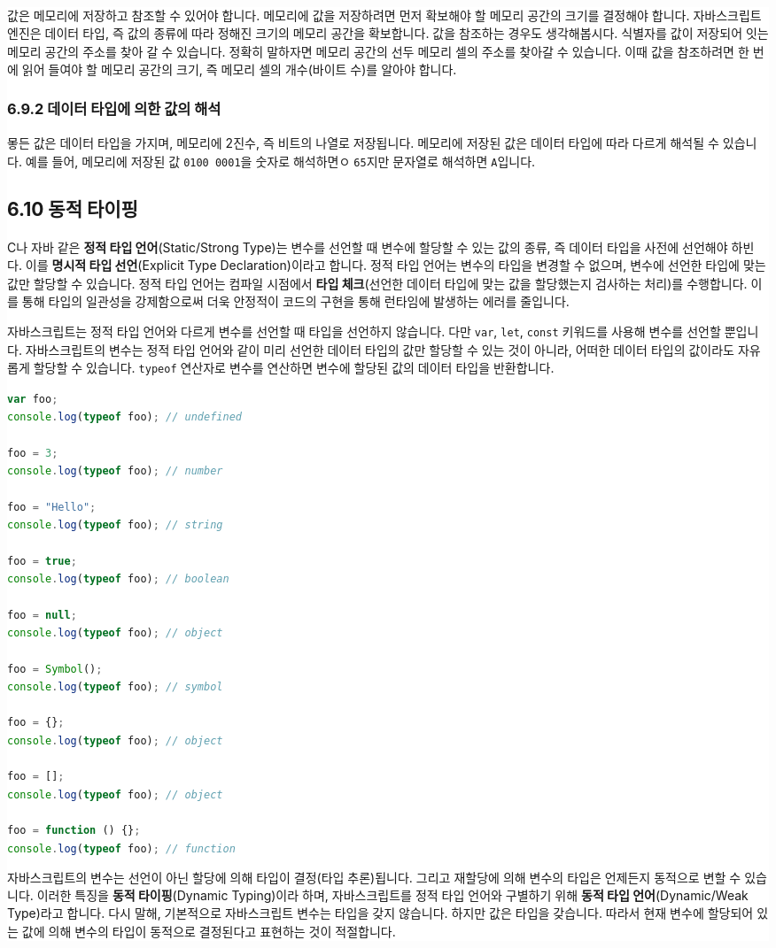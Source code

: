 값은 메모리에 저장하고 참조할 수 있어야 합니다. 메모리에 값을 저장하려면 먼저 확보해야 할 메모리 공간의 크기를 결정해야 합니다. 자바스크립트 엔진은 데이터 타입, 즉 값의 종류에 따라 정해진 크기의 메모리 공간을 확보합니다. 값을 참조하는 경우도 생각해봅시다. 식별자를 값이 저장되어 잇는 메모리 공간의 주소를 찾아 갈 수 있습니다. 정확히 말하자면 메모리 공간의 선두 메모리 셀의 주소를 찾아갈 수 있습니다. 이때 값을 참조하려면 한 번에 읽어 들여야 할 메모리 공간의 크기, 즉 메모리 셀의 개수(바이트 수)를 알아야 합니다.

### 6.9.2 데이터 타입에 의한 값의 해석

뫃든 값은 데이터 타입을 가지며, 메모리에 2진수, 즉 비트의 나열로 저장됩니다. 메모리에 저장된 값은 데이터 타입에 따라 다르게 해석될 수 있습니다. 예를 들어, 메모리에 저장된 값 `0100 0001`을 숫자로 해석하면ㅇ `65`지만 문자열로 해석하면 `A`입니다.

## 6.10 동적 타이핑

C나 자바 같은 **정적 타입 언어**(Static/Strong Type)는 변수를 선언할 때 변수에 할당할 수 있는 값의 종류, 즉 데이터 타입을 사전에 선언해야 하빈다. 이를 **명시적 타입 선언**(Explicit Type Declaration)이라고 합니다. 정적 타입 언어는 변수의 타입을 변경할 수 없으며, 변수에 선언한 타입에 맞는 값만 할당할 수 있습니다. 정적 타입 언어는 컴파일 시점에서 **타입 체크**(선언한 데이터 타입에 맞는 값을 할당했는지 검사하는 처리)를 수행합니다. 이를 통해 타입의 일관성을 강제함으로써 더욱 안정적이 코드의 구현을 통해 런타임에 발생하는 에러를 줄입니다.

자바스크립트는 정적 타입 언어와 다르게 변수를 선언할 때 타입을 선언하지 않습니다. 다만 `var`, `let`, `const` 키워드를 사용해 변수를 선언할 뿐입니다. 자바스크립트의 변수는 정적 타입 언어와 같이 미리 선언한 데이터 타입의 값만 할당할 수 있는 것이 아니라, 어떠한 데이터 타입의 값이라도 자유롭게 할당할 수 있습니다. `typeof` 연산자로 변수를 연산하면 변수에 할당된 값의 데이터 타입을 반환합니다.

```javascript
var foo;
console.log(typeof foo); // undefined

foo = 3;
console.log(typeof foo); // number

foo = "Hello";
console.log(typeof foo); // string

foo = true;
console.log(typeof foo); // boolean

foo = null;
console.log(typeof foo); // object

foo = Symbol();
console.log(typeof foo); // symbol

foo = {};
console.log(typeof foo); // object

foo = [];
console.log(typeof foo); // object

foo = function () {};
console.log(typeof foo); // function
```

자바스크립트의 변수는 선언이 아닌 할당에 의해 타입이 결정(타입 추론)됩니다. 그리고 재할당에 의해 변수의 타입은 언제든지 동적으로 변할 수 있습니다. 이러한 특징을 **동적 타이핑**(Dynamic Typing)이라 하며, 자바스크립트를 정적 타입 언어와 구별하기 위해 **동적 타입 언어**(Dynamic/Weak Type)라고 합니다. 다시 말해, 기본적으로 자바스크립트 변수는 타입을 갖지 않습니다. 하지만 값은 타입을 갖습니다. 따라서 현재 변수에 할당되어 있는 값에 의해 변수의 타입이 동적으로 결정된다고 표현하는 것이 적절합니다.
